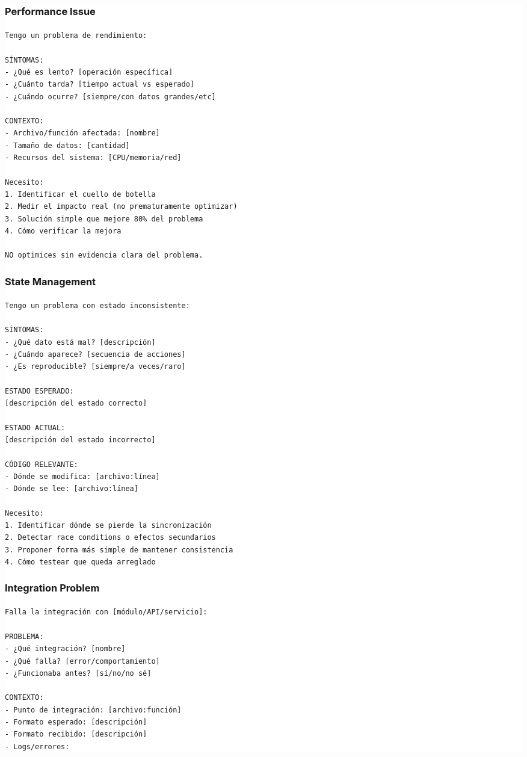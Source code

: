 ### Performance Issue
```
Tengo un problema de rendimiento:

SÍNTOMAS:
- ¿Qué es lento? [operación específica]
- ¿Cuánto tarda? [tiempo actual vs esperado]
- ¿Cuándo ocurre? [siempre/con datos grandes/etc]

CONTEXTO:
- Archivo/función afectada: [nombre]
- Tamaño de datos: [cantidad]
- Recursos del sistema: [CPU/memoria/red]

Necesito:
1. Identificar el cuello de botella
2. Medir el impacto real (no prematuramente optimizar)
3. Solución simple que mejore 80% del problema
4. Cómo verificar la mejora

NO optimices sin evidencia clara del problema.
```

### State Management
```
Tengo un problema con estado inconsistente:

SÍNTOMAS:
- ¿Qué dato está mal? [descripción]
- ¿Cuándo aparece? [secuencia de acciones]
- ¿Es reproducible? [siempre/a veces/raro]

ESTADO ESPERADO:
[descripción del estado correcto]

ESTADO ACTUAL:
[descripción del estado incorrecto]

CÓDIGO RELEVANTE:
- Dónde se modifica: [archivo:línea]
- Dónde se lee: [archivo:línea]

Necesito:
1. Identificar dónde se pierde la sincronización
2. Detectar race conditions o efectos secundarios
3. Proponer forma más simple de mantener consistencia
4. Cómo testear que queda arreglado
```

### Integration Problem
```
Falla la integración con [módulo/API/servicio]:

PROBLEMA:
- ¿Qué integración? [nombre]
- ¿Qué falla? [error/comportamiento]
- ¿Funcionaba antes? [sí/no/no sé]

CONTEXTO:
- Punto de integración: [archivo:función]
- Formato esperado: [descripción]
- Formato recibido: [descripción]
- Logs/errores:
```